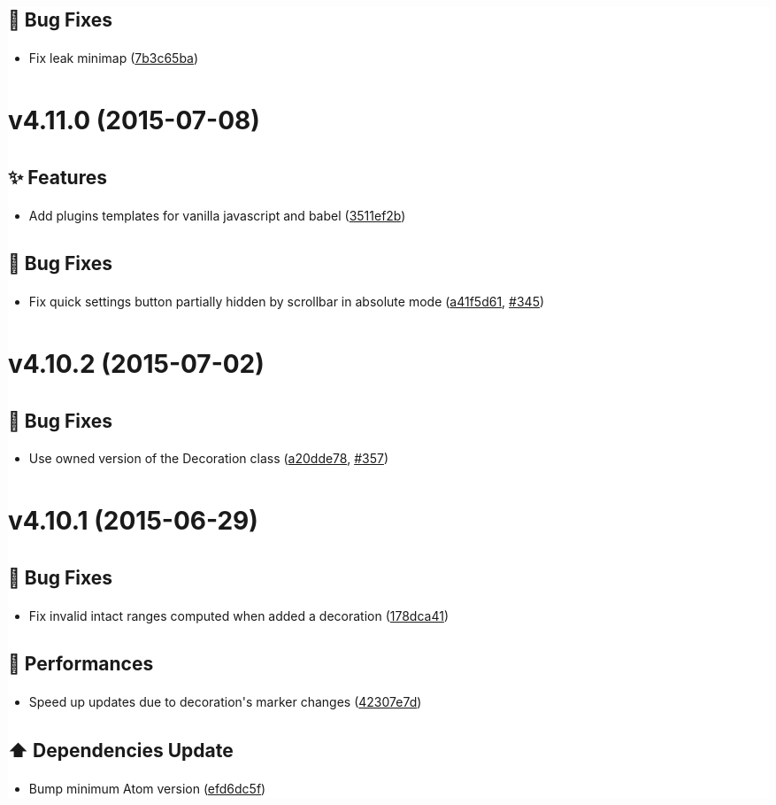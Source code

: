 ## :bug: Bug Fixes

- Fix leak minimap ([7b3c65ba](https://github.com/atom-minimap/minimap/commit/7b3c65bac13c93474b934de10f542a5e64fe092f))

<a name="v4.11.0"></a>
# v4.11.0 (2015-07-08)

## :sparkles: Features

- Add plugins templates for vanilla javascript and babel ([3511ef2b](https://github.com/atom-minimap/minimap/commit/3511ef2b55b323675e2ca1807cfd652f1f67fb17))

## :bug: Bug Fixes

- Fix quick settings button partially hidden by scrollbar in absolute mode ([a41f5d61](https://github.com/atom-minimap/minimap/commit/a41f5d61947ad02664d53882df70724a8236ce90), [#345](https://github.com/atom-minimap/minimap/issues/345))


<a name="v4.10.2"></a>
# v4.10.2 (2015-07-02)

## :bug: Bug Fixes

- Use owned version of the Decoration class ([a20dde78](https://github.com/atom-minimap/minimap/commit/a20dde7841987e0cf17270f2eed3145592e0f05a), [#357](https://github.com/atom-minimap/minimap/issues/357))

<a name="v4.10.1"></a>
# v4.10.1 (2015-06-29)

## :bug: Bug Fixes

- Fix invalid intact ranges computed when added a decoration ([178dca41](https://github.com/atom-minimap/minimap/commit/178dca41b271455976ce72c22af11df05cf3215a))

## :racehorse: Performances

- Speed up updates due to decoration's marker changes ([42307e7d](https://github.com/atom-minimap/minimap/commit/42307e7d22ef1988086bb500cd3e7343258987f7))

## :arrow_up: Dependencies Update

- Bump minimum Atom version ([efd6dc5f](https://github.com/atom-minimap/minimap/commit/efd6dc5f57980d838ed204a2f97118ee9d52c2b6))
